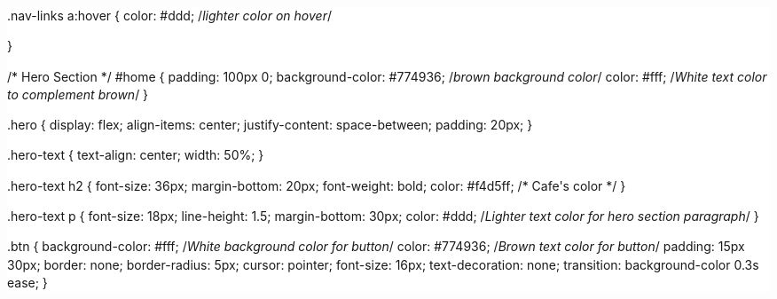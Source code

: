 .nav-links a:hover {
    color: #ddd; 
    /*lighter color on hover*/

}

/* Hero Section */
#home {
    padding: 100px 0;
    background-color: #774936;
    /*brown background color*/
    color: #fff;
    /*White text color to complement brown*/
}

.hero {
    display: flex;
    align-items: center;
    justify-content: space-between;
    padding: 20px;
}

.hero-text {
    text-align: center;
    width: 50%;
}

.hero-text h2 {
    font-size: 36px;
    margin-bottom: 20px;
    font-weight: bold;
    color: #f4d5ff; /* Cafe's color */
}

.hero-text p {
    font-size: 18px;
    line-height: 1.5;
    margin-bottom: 30px;
    color: #ddd;
    /*Lighter text color for hero section paragraph*/
}

.btn {
    background-color: #fff;
    /*White background color for button*/
    color: #774936;
    /*Brown text color for button*/
    padding: 15px 30px;
    border: none;
    border-radius: 5px;
    cursor: pointer;
    font-size: 16px;
    text-decoration: none;
    transition: background-color 0.3s ease;
}
